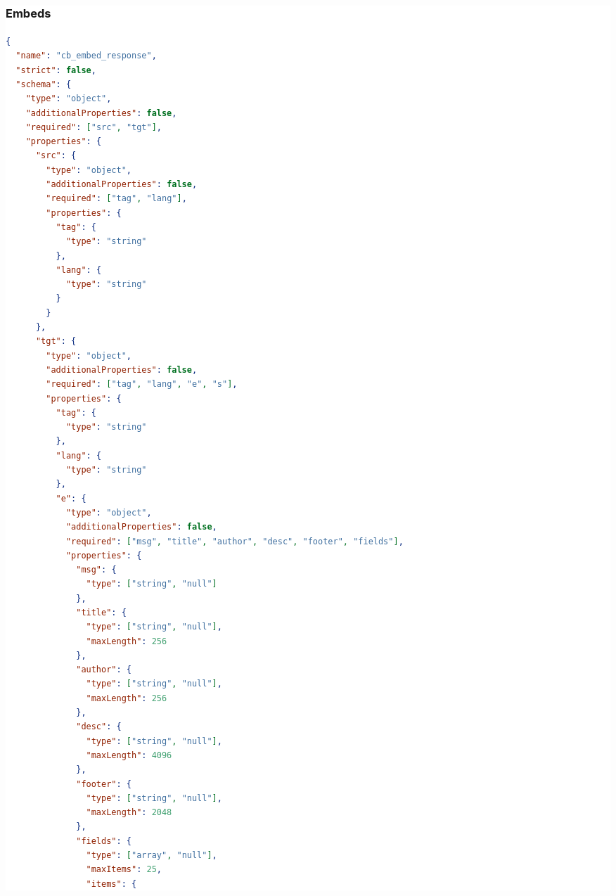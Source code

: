 ### Embeds

```json
{
  "name": "cb_embed_response",
  "strict": false,
  "schema": {
    "type": "object",
    "additionalProperties": false,
    "required": ["src", "tgt"],
    "properties": {
      "src": {
        "type": "object",
        "additionalProperties": false,
        "required": ["tag", "lang"],
        "properties": {
          "tag": {
            "type": "string"
          },
          "lang": {
            "type": "string"
          }
        }
      },
      "tgt": {
        "type": "object",
        "additionalProperties": false,
        "required": ["tag", "lang", "e", "s"],
        "properties": {
          "tag": {
            "type": "string"
          },
          "lang": {
            "type": "string"
          },
          "e": {
            "type": "object",
            "additionalProperties": false, 
            "required": ["msg", "title", "author", "desc", "footer", "fields"],
            "properties": {
              "msg": {
                "type": ["string", "null"]
              },
              "title": {
                "type": ["string", "null"],
                "maxLength": 256
              },
              "author": {
                "type": ["string", "null"],
                "maxLength": 256
              },
              "desc": {
                "type": ["string", "null"],
                "maxLength": 4096
              },
              "footer": {
                "type": ["string", "null"],
                "maxLength": 2048
              },
              "fields": {
                "type": ["array", "null"],
                "maxItems": 25,
                "items": {
```